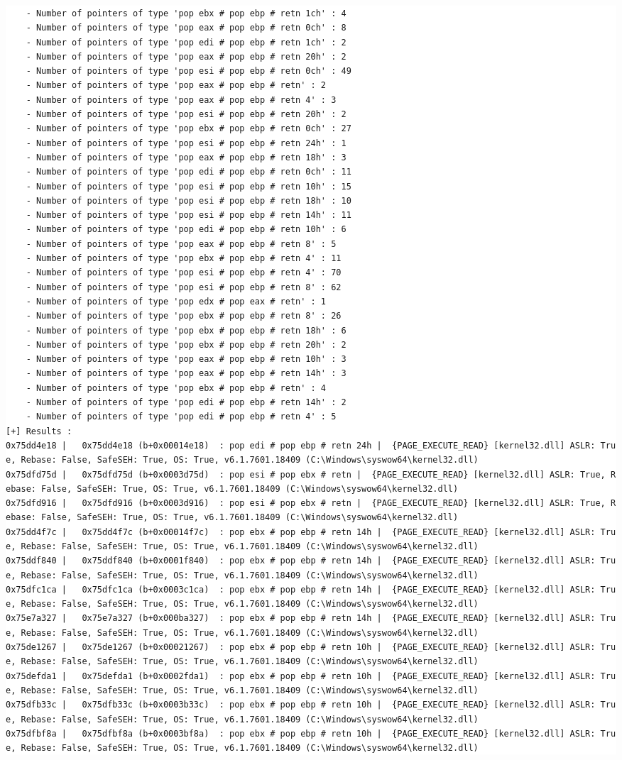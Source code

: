         - Number of pointers of type 'pop ebx # pop ebp # retn 1ch' : 4
        - Number of pointers of type 'pop eax # pop ebp # retn 0ch' : 8
        - Number of pointers of type 'pop edi # pop ebp # retn 1ch' : 2
        - Number of pointers of type 'pop eax # pop ebp # retn 20h' : 2
        - Number of pointers of type 'pop esi # pop ebp # retn 0ch' : 49
        - Number of pointers of type 'pop eax # pop ebp # retn' : 2
        - Number of pointers of type 'pop eax # pop ebp # retn 4' : 3
        - Number of pointers of type 'pop esi # pop ebp # retn 20h' : 2
        - Number of pointers of type 'pop ebx # pop ebp # retn 0ch' : 27
        - Number of pointers of type 'pop esi # pop ebp # retn 24h' : 1
        - Number of pointers of type 'pop eax # pop ebp # retn 18h' : 3
        - Number of pointers of type 'pop edi # pop ebp # retn 0ch' : 11
        - Number of pointers of type 'pop esi # pop ebp # retn 10h' : 15
        - Number of pointers of type 'pop esi # pop ebp # retn 18h' : 10
        - Number of pointers of type 'pop esi # pop ebp # retn 14h' : 11
        - Number of pointers of type 'pop edi # pop ebp # retn 10h' : 6
        - Number of pointers of type 'pop eax # pop ebp # retn 8' : 5
        - Number of pointers of type 'pop ebx # pop ebp # retn 4' : 11
        - Number of pointers of type 'pop esi # pop ebp # retn 4' : 70
        - Number of pointers of type 'pop esi # pop ebp # retn 8' : 62
        - Number of pointers of type 'pop edx # pop eax # retn' : 1
        - Number of pointers of type 'pop ebx # pop ebp # retn 8' : 26
        - Number of pointers of type 'pop ebx # pop ebp # retn 18h' : 6
        - Number of pointers of type 'pop ebx # pop ebp # retn 20h' : 2
        - Number of pointers of type 'pop eax # pop ebp # retn 10h' : 3
        - Number of pointers of type 'pop eax # pop ebp # retn 14h' : 3
        - Number of pointers of type 'pop ebx # pop ebp # retn' : 4
        - Number of pointers of type 'pop edi # pop ebp # retn 14h' : 2
        - Number of pointers of type 'pop edi # pop ebp # retn 4' : 5
    [+] Results :
    0x75dd4e18 |   0x75dd4e18 (b+0x00014e18)  : pop edi # pop ebp # retn 24h |  {PAGE_EXECUTE_READ} [kernel32.dll] ASLR: True, Rebase: False, SafeSEH: True, OS: True, v6.1.7601.18409 (C:\Windows\syswow64\kernel32.dll)
    0x75dfd75d |   0x75dfd75d (b+0x0003d75d)  : pop esi # pop ebx # retn |  {PAGE_EXECUTE_READ} [kernel32.dll] ASLR: True, Rebase: False, SafeSEH: True, OS: True, v6.1.7601.18409 (C:\Windows\syswow64\kernel32.dll)
    0x75dfd916 |   0x75dfd916 (b+0x0003d916)  : pop esi # pop ebx # retn |  {PAGE_EXECUTE_READ} [kernel32.dll] ASLR: True, Rebase: False, SafeSEH: True, OS: True, v6.1.7601.18409 (C:\Windows\syswow64\kernel32.dll)
    0x75dd4f7c |   0x75dd4f7c (b+0x00014f7c)  : pop ebx # pop ebp # retn 14h |  {PAGE_EXECUTE_READ} [kernel32.dll] ASLR: True, Rebase: False, SafeSEH: True, OS: True, v6.1.7601.18409 (C:\Windows\syswow64\kernel32.dll)
    0x75ddf840 |   0x75ddf840 (b+0x0001f840)  : pop ebx # pop ebp # retn 14h |  {PAGE_EXECUTE_READ} [kernel32.dll] ASLR: True, Rebase: False, SafeSEH: True, OS: True, v6.1.7601.18409 (C:\Windows\syswow64\kernel32.dll)
    0x75dfc1ca |   0x75dfc1ca (b+0x0003c1ca)  : pop ebx # pop ebp # retn 14h |  {PAGE_EXECUTE_READ} [kernel32.dll] ASLR: True, Rebase: False, SafeSEH: True, OS: True, v6.1.7601.18409 (C:\Windows\syswow64\kernel32.dll)
    0x75e7a327 |   0x75e7a327 (b+0x000ba327)  : pop ebx # pop ebp # retn 14h |  {PAGE_EXECUTE_READ} [kernel32.dll] ASLR: True, Rebase: False, SafeSEH: True, OS: True, v6.1.7601.18409 (C:\Windows\syswow64\kernel32.dll)
    0x75de1267 |   0x75de1267 (b+0x00021267)  : pop ebx # pop ebp # retn 10h |  {PAGE_EXECUTE_READ} [kernel32.dll] ASLR: True, Rebase: False, SafeSEH: True, OS: True, v6.1.7601.18409 (C:\Windows\syswow64\kernel32.dll)
    0x75defda1 |   0x75defda1 (b+0x0002fda1)  : pop ebx # pop ebp # retn 10h |  {PAGE_EXECUTE_READ} [kernel32.dll] ASLR: True, Rebase: False, SafeSEH: True, OS: True, v6.1.7601.18409 (C:\Windows\syswow64\kernel32.dll)
    0x75dfb33c |   0x75dfb33c (b+0x0003b33c)  : pop ebx # pop ebp # retn 10h |  {PAGE_EXECUTE_READ} [kernel32.dll] ASLR: True, Rebase: False, SafeSEH: True, OS: True, v6.1.7601.18409 (C:\Windows\syswow64\kernel32.dll)
    0x75dfbf8a |   0x75dfbf8a (b+0x0003bf8a)  : pop ebx # pop ebp # retn 10h |  {PAGE_EXECUTE_READ} [kernel32.dll] ASLR: True, Rebase: False, SafeSEH: True, OS: True, v6.1.7601.18409 (C:\Windows\syswow64\kernel32.dll)